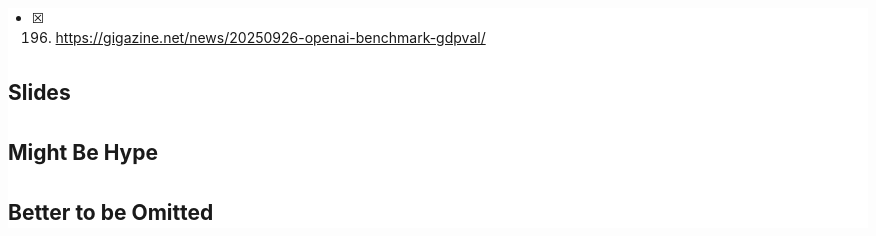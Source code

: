 - [x] 196. https://gigazine.net/news/20250926-openai-benchmark-gdpval/

## Slides

## Might Be Hype

## Better to be Omitted
